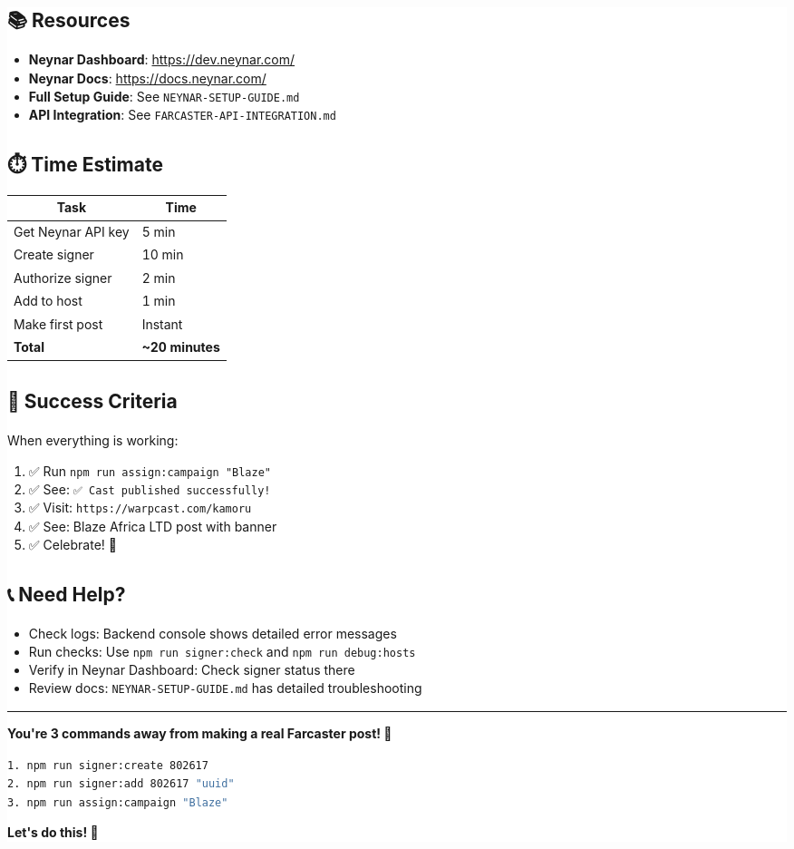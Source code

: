 ## 📚 Resources

- **Neynar Dashboard**: https://dev.neynar.com/
- **Neynar Docs**: https://docs.neynar.com/
- **Full Setup Guide**: See `NEYNAR-SETUP-GUIDE.md`
- **API Integration**: See `FARCASTER-API-INTEGRATION.md`

## ⏱️ Time Estimate

| Task | Time |
|------|------|
| Get Neynar API key | 5 min |
| Create signer | 10 min |
| Authorize signer | 2 min |
| Add to host | 1 min |
| Make first post | Instant |
| **Total** | **~20 minutes** |

## 🎉 Success Criteria

When everything is working:

1. ✅ Run `npm run assign:campaign "Blaze"`
2. ✅ See: `✅ Cast published successfully!`
3. ✅ Visit: `https://warpcast.com/kamoru`
4. ✅ See: Blaze Africa LTD post with banner
5. ✅ Celebrate! 🎊

## 📞 Need Help?

- Check logs: Backend console shows detailed error messages
- Run checks: Use `npm run signer:check` and `npm run debug:hosts`
- Verify in Neynar Dashboard: Check signer status there
- Review docs: `NEYNAR-SETUP-GUIDE.md` has detailed troubleshooting

---

**You're 3 commands away from making a real Farcaster post! 🚀**

```bash
1. npm run signer:create 802617
2. npm run signer:add 802617 "uuid"
3. npm run assign:campaign "Blaze"
```

**Let's do this! 💪**



